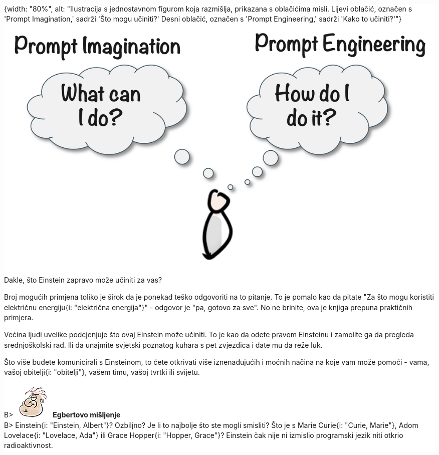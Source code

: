 {width: "80%", alt: "Ilustracija s jednostavnom figurom koja razmišlja, prikazana s oblačićima misli. Lijevi oblačić, označen s 'Prompt Imagination,' sadrži 'Što mogu učiniti?' Desni oblačić, označen s 'Prompt Engineering,' sadrži 'Kako to učiniti?'"}
![](resources/020-prompt-imagination-engineering.png)



Dakle, što Einstein zapravo može učiniti za vas?

Broj mogućih primjena toliko je širok da je ponekad teško odgovoriti na to pitanje. To je pomalo kao da pitate "Za što mogu koristiti električnu energiju{i: "električna energija"}" - odgovor je "pa, gotovo za sve". No ne brinite, ova je knjiga prepuna praktičnih primjera.

Većina ljudi uvelike podcjenjuje što ovaj Einstein može učiniti. To je kao da odete pravom Einsteinu i zamolite ga da pregleda srednjoškolski rad. Ili da unajmite svjetski poznatog kuhara s pet zvjezdica i date mu da reže luk.

Što više budete komunicirali s Einsteinom, to ćete otkrivati više iznenađujućih i moćnih načina na koje vam može pomoći - vama, vašoj obitelji{i: "obitelji"}, vašem timu, vašoj tvrtki ili svijetu.


B> ![Crtež lica muškarca s prenaglašenim značajkama, uključujući veliki nos, namrštene obrve i šiljastu, tanku kosu.](resources/egbert-small.png) **Egbertovo mišljenje**  
B> Einstein{i: "Einstein, Albert"}? Ozbiljno? Je li to najbolje što ste mogli smisliti? Što je s Marie Curie{i: "Curie, Marie"}, Adom Lovelace{i: "Lovelace, Ada"} ili Grace Hopper{i: "Hopper, Grace"}? Einstein čak nije ni izmislio programski jezik niti otkrio radioaktivnost.
